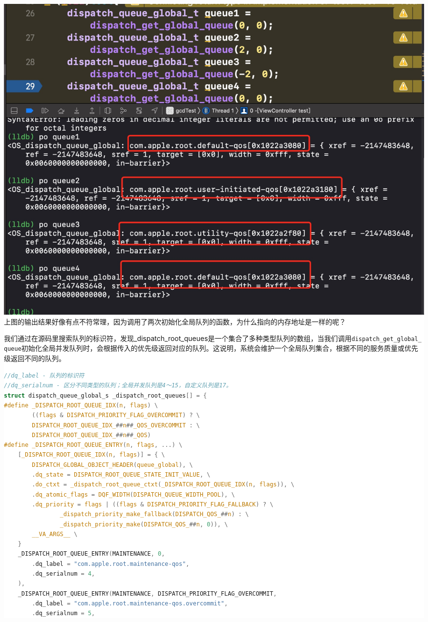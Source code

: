 ![-w861](media/16269219401713/16367941888115.jpg)
上图的输出结果好像有点不符常理，因为调用了两次初始化全局队列的函数，为什么指向的内存地址是一样的呢？

我们通过在源码里搜索队列的标识符，发现_dispatch_root_queues是一个集合了多种类型队列的数组，当我们调用`dispatch_get_global_queue`初始化全局并发队列时，会根据传入的优先级返回对应的队列。这说明，系统会维护一个全局队列集合，根据不同的服务质量或优先级返回不同的队列。

``` C 
//dq_label - 队列的标识符
//dq_serialnum - 区分不同类型的队列；全局并发队列是4～15，自定义队列是17。
struct dispatch_queue_global_s _dispatch_root_queues[] = {
#define _DISPATCH_ROOT_QUEUE_IDX(n, flags) \
		((flags & DISPATCH_PRIORITY_FLAG_OVERCOMMIT) ? \
		DISPATCH_ROOT_QUEUE_IDX_##n##_QOS_OVERCOMMIT : \
		DISPATCH_ROOT_QUEUE_IDX_##n##_QOS)
#define _DISPATCH_ROOT_QUEUE_ENTRY(n, flags, ...) \
	[_DISPATCH_ROOT_QUEUE_IDX(n, flags)] = { \
		DISPATCH_GLOBAL_OBJECT_HEADER(queue_global), \
		.dq_state = DISPATCH_ROOT_QUEUE_STATE_INIT_VALUE, \
		.do_ctxt = _dispatch_root_queue_ctxt(_DISPATCH_ROOT_QUEUE_IDX(n, flags)), \
		.dq_atomic_flags = DQF_WIDTH(DISPATCH_QUEUE_WIDTH_POOL), \
		.dq_priority = flags | ((flags & DISPATCH_PRIORITY_FLAG_FALLBACK) ? \
				_dispatch_priority_make_fallback(DISPATCH_QOS_##n) : \
				_dispatch_priority_make(DISPATCH_QOS_##n, 0)), \
		__VA_ARGS__ \
	}
	_DISPATCH_ROOT_QUEUE_ENTRY(MAINTENANCE, 0,
		.dq_label = "com.apple.root.maintenance-qos",
		.dq_serialnum = 4,
	),
	_DISPATCH_ROOT_QUEUE_ENTRY(MAINTENANCE, DISPATCH_PRIORITY_FLAG_OVERCOMMIT,
		.dq_label = "com.apple.root.maintenance-qos.overcommit",
		.dq_serialnum = 5,
```